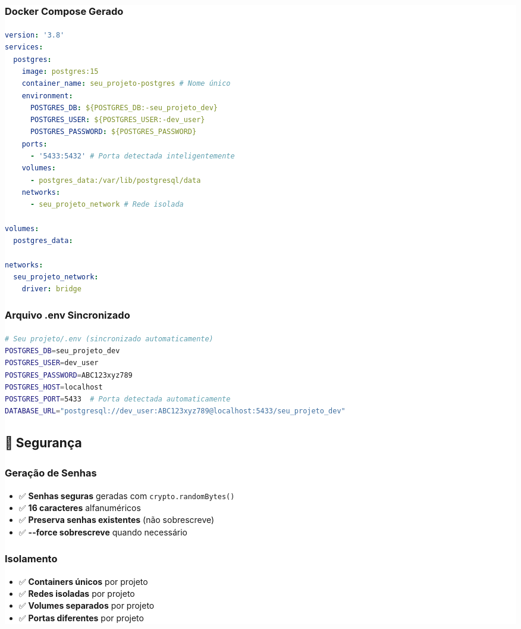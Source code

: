 ### Docker Compose Gerado

```yaml
version: '3.8'
services:
  postgres:
    image: postgres:15
    container_name: seu_projeto-postgres # Nome único
    environment:
      POSTGRES_DB: ${POSTGRES_DB:-seu_projeto_dev}
      POSTGRES_USER: ${POSTGRES_USER:-dev_user}
      POSTGRES_PASSWORD: ${POSTGRES_PASSWORD}
    ports:
      - '5433:5432' # Porta detectada inteligentemente
    volumes:
      - postgres_data:/var/lib/postgresql/data
    networks:
      - seu_projeto_network # Rede isolada

volumes:
  postgres_data:

networks:
  seu_projeto_network:
    driver: bridge
```

### Arquivo .env Sincronizado

```bash
# Seu projeto/.env (sincronizado automaticamente)
POSTGRES_DB=seu_projeto_dev
POSTGRES_USER=dev_user
POSTGRES_PASSWORD=ABC123xyz789
POSTGRES_HOST=localhost
POSTGRES_PORT=5433  # Porta detectada automaticamente
DATABASE_URL="postgresql://dev_user:ABC123xyz789@localhost:5433/seu_projeto_dev"
```

## 🔐 Segurança

### Geração de Senhas

- ✅ **Senhas seguras** geradas com `crypto.randomBytes()`
- ✅ **16 caracteres** alfanuméricos
- ✅ **Preserva senhas existentes** (não sobrescreve)
- ✅ **--force sobrescreve** quando necessário

### Isolamento

- ✅ **Containers únicos** por projeto
- ✅ **Redes isoladas** por projeto
- ✅ **Volumes separados** por projeto
- ✅ **Portas diferentes** por projeto
